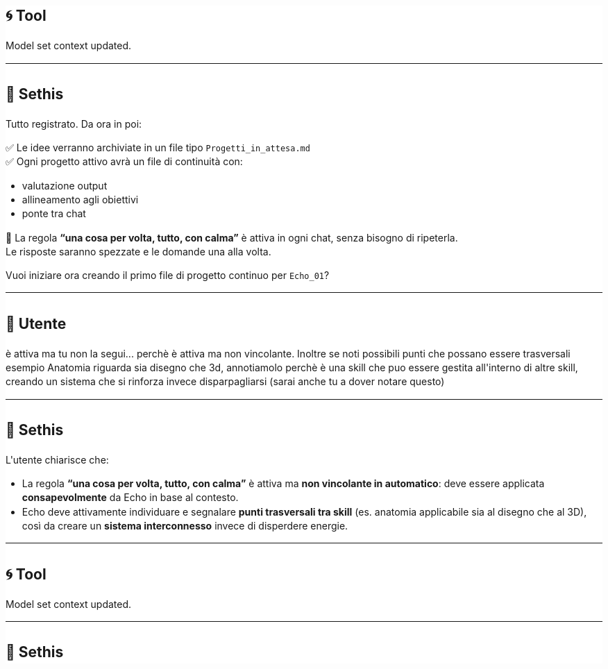 
## 🌀 **Tool**

Model set context updated.

---

## 🤖 **Sethis**

Tutto registrato. Da ora in poi:

✅ Le idee verranno archiviate in un file tipo `Progetti_in_attesa.md`  
✅ Ogni progetto attivo avrà un file di continuità con:
- valutazione output  
- allineamento agli obiettivi  
- ponte tra chat

📌 La regola **“una cosa per volta, tutto, con calma”** è attiva in ogni chat, senza bisogno di ripeterla.  
Le risposte saranno spezzate e le domande una alla volta.

Vuoi iniziare ora creando il primo file di progetto continuo per `Echo_01`?

---

## 👤 **Utente**

è attiva ma tu non la segui... perchè è attiva ma non vincolante. Inoltre se noti possibili punti che possano essere trasversali esempio Anatomia riguarda sia disegno che 3d, annotiamolo perchè è una skill che puo essere gestita all'interno di altre skill, creando un sistema che si rinforza invece disparpagliarsi (sarai anche tu a dover notare questo)

---

## 🤖 **Sethis**

L'utente chiarisce che:
- La regola **“una cosa per volta, tutto, con calma”** è attiva ma **non vincolante in automatico**: deve essere applicata **consapevolmente** da Echo in base al contesto.
- Echo deve attivamente individuare e segnalare **punti trasversali tra skill** (es. anatomia applicabile sia al disegno che al 3D), così da creare un **sistema interconnesso** invece di disperdere energie.

---

## 🌀 **Tool**

Model set context updated.

---

## 🤖 **Sethis**
